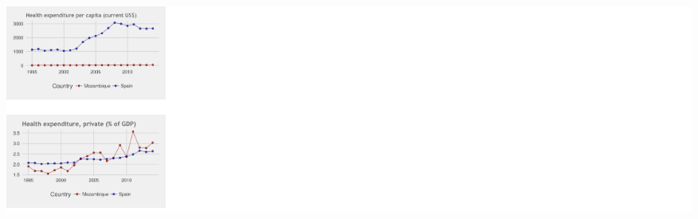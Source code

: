 <a href="/img/data/Health expenditure per capita (current US$).png"> <img border="0" src= "/img/data/Health expenditure per capita (current US$).png" width="200"></a>

<a href="/img/data/Health expenditure, private (1f GDP).png"> <img border="0" src= "/img/data/Health expenditure, private (1f GDP).png" width="200"></a>
